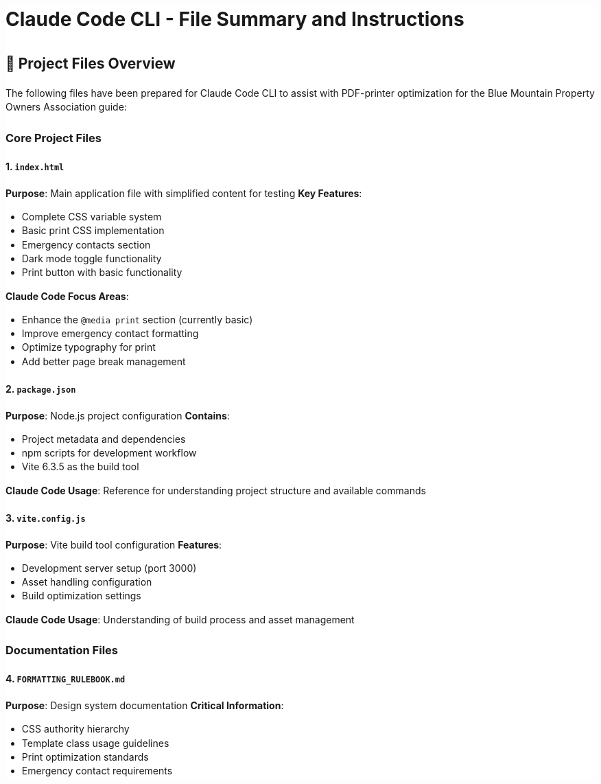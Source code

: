 # Claude Code CLI - File Summary and Instructions

## 📁 Project Files Overview

The following files have been prepared for Claude Code CLI to assist with PDF-printer optimization for the Blue Mountain Property Owners Association guide:

### Core Project Files

#### 1. `index.html` 
**Purpose**: Main application file with simplified content for testing
**Key Features**:
- Complete CSS variable system
- Basic print CSS implementation
- Emergency contacts section
- Dark mode toggle functionality
- Print button with basic functionality

**Claude Code Focus Areas**:
- Enhance the `@media print` section (currently basic)
- Improve emergency contact formatting
- Optimize typography for print
- Add better page break management

#### 2. `package.json`
**Purpose**: Node.js project configuration
**Contains**:
- Project metadata and dependencies
- npm scripts for development workflow
- Vite 6.3.5 as the build tool

**Claude Code Usage**: Reference for understanding project structure and available commands

#### 3. `vite.config.js`
**Purpose**: Vite build tool configuration
**Features**:
- Development server setup (port 3000)
- Asset handling configuration
- Build optimization settings

**Claude Code Usage**: Understanding of build process and asset management

### Documentation Files

#### 4. `FORMATTING_RULEBOOK.md`
**Purpose**: Design system documentation
**Critical Information**:
- CSS authority hierarchy
- Template class usage guidelines
- Print optimization standards
- Emergency contact requirements
